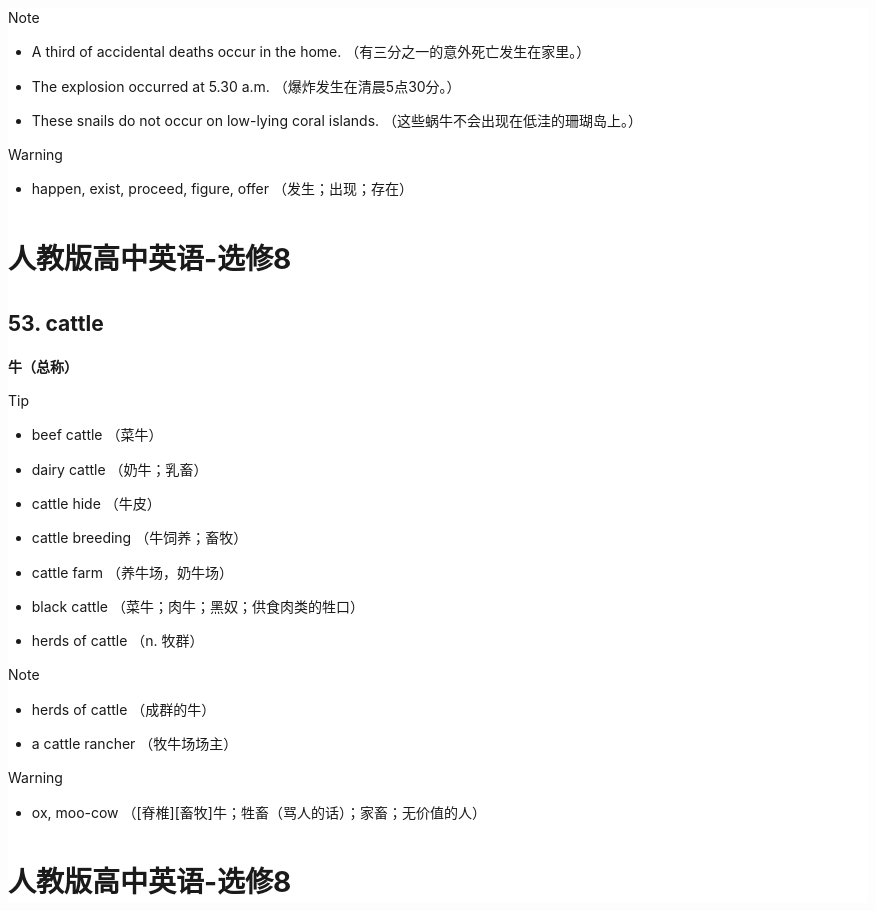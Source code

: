 > [!NOTE]
>
> - A third of accidental deaths occur in the home. （有三分之一的意外死亡发生在家里。）
>
> - The explosion occurred at 5.30 a.m. （爆炸发生在清晨5点30分。）
>
> - These snails do not occur on low-lying coral islands. （这些蜗牛不会出现在低洼的珊瑚岛上。）
>

> [!WARNING]
>
> - happen, exist, proceed, figure, offer （发生；出现；存在）
>

# 人教版高中英语-选修8

## 53. cattle

**牛（总称）**

> [!TIP]
>
> - beef cattle （菜牛）
>
> - dairy cattle （奶牛；乳畜）
>
> - cattle hide （牛皮）
>
> - cattle breeding （牛饲养；畜牧）
>
> - cattle farm （养牛场，奶牛场）
>
> - black cattle （菜牛；肉牛；黑奴；供食肉类的牲口）
>
> - herds of cattle （n. 牧群）
>

> [!NOTE]
>
> - herds of cattle （成群的牛）
>
> - a cattle rancher （牧牛场场主）
>

> [!WARNING]
>
> - ox, moo-cow （[脊椎][畜牧]牛；牲畜（骂人的话）；家畜；无价值的人）
>

# 人教版高中英语-选修8
